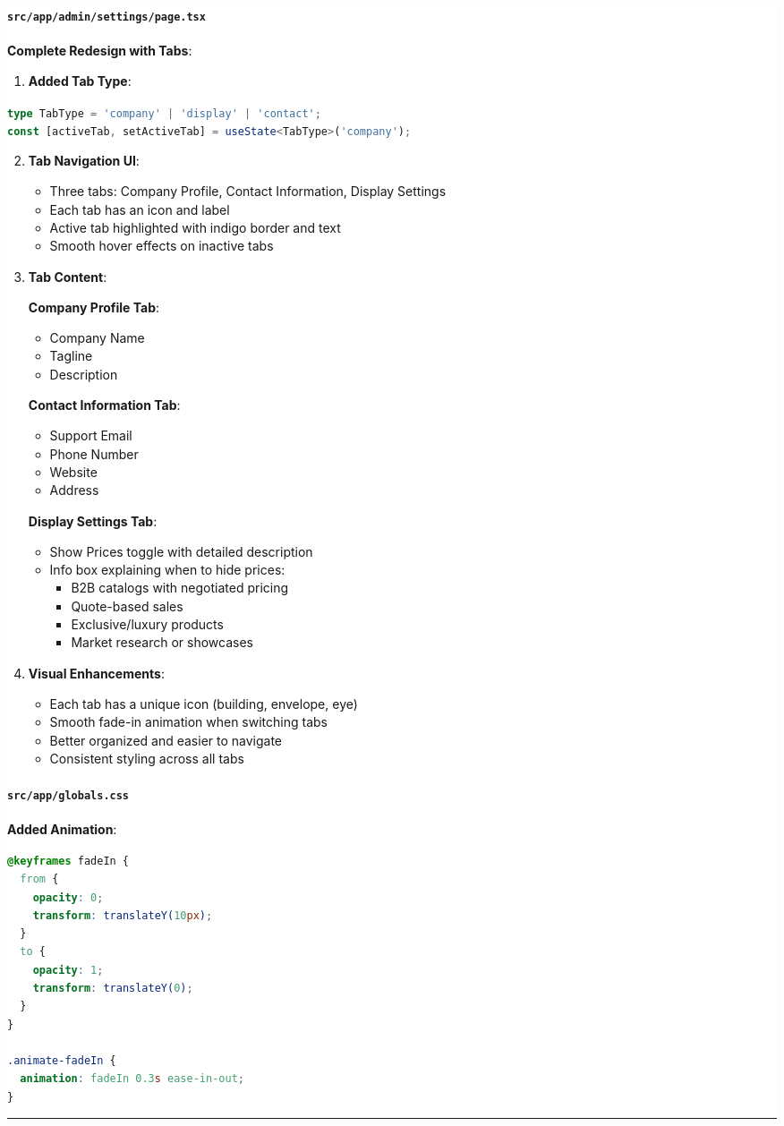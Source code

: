 #### `src/app/admin/settings/page.tsx`
**Complete Redesign with Tabs**:

1. **Added Tab Type**:
```typescript
type TabType = 'company' | 'display' | 'contact';
const [activeTab, setActiveTab] = useState<TabType>('company');
```

2. **Tab Navigation UI**:
   - Three tabs: Company Profile, Contact Information, Display Settings
   - Each tab has an icon and label
   - Active tab highlighted with indigo border and text
   - Smooth hover effects on inactive tabs

3. **Tab Content**:

   **Company Profile Tab**:
   - Company Name
   - Tagline
   - Description

   **Contact Information Tab**:
   - Support Email
   - Phone Number
   - Website
   - Address

   **Display Settings Tab**:
   - Show Prices toggle with detailed description
   - Info box explaining when to hide prices:
     - B2B catalogs with negotiated pricing
     - Quote-based sales
     - Exclusive/luxury products
     - Market research or showcases

4. **Visual Enhancements**:
   - Each tab has a unique icon (building, envelope, eye)
   - Smooth fade-in animation when switching tabs
   - Better organized and easier to navigate
   - Consistent styling across all tabs

#### `src/app/globals.css`
**Added Animation**:
```css
@keyframes fadeIn {
  from {
    opacity: 0;
    transform: translateY(10px);
  }
  to {
    opacity: 1;
    transform: translateY(0);
  }
}

.animate-fadeIn {
  animation: fadeIn 0.3s ease-in-out;
}
```

---